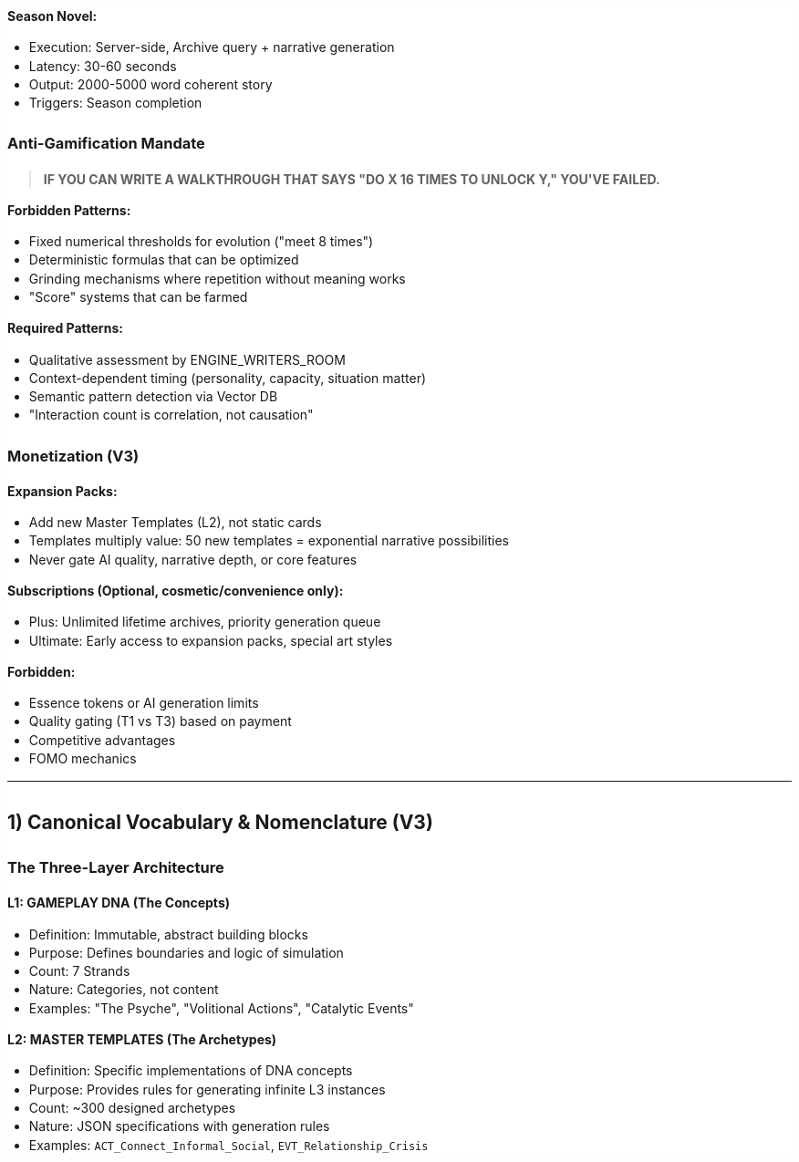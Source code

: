 **Season Novel:**
- Execution: Server-side, Archive query + narrative generation
- Latency: 30-60 seconds
- Output: 2000-5000 word coherent story
- Triggers: Season completion

### Anti-Gamification Mandate

> **IF YOU CAN WRITE A WALKTHROUGH THAT SAYS "DO X 16 TIMES TO UNLOCK Y," YOU'VE FAILED.**

**Forbidden Patterns:**
- Fixed numerical thresholds for evolution ("meet 8 times")
- Deterministic formulas that can be optimized
- Grinding mechanisms where repetition without meaning works
- "Score" systems that can be farmed

**Required Patterns:**
- Qualitative assessment by ENGINE_WRITERS_ROOM
- Context-dependent timing (personality, capacity, situation matter)
- Semantic pattern detection via Vector DB
- "Interaction count is correlation, not causation"

### Monetization (V3)

**Expansion Packs:**
- Add new Master Templates (L2), not static cards
- Templates multiply value: 50 new templates = exponential narrative possibilities
- Never gate AI quality, narrative depth, or core features

**Subscriptions (Optional, cosmetic/convenience only):**
- Plus: Unlimited lifetime archives, priority generation queue
- Ultimate: Early access to expansion packs, special art styles

**Forbidden:**
- Essence tokens or AI generation limits
- Quality gating (T1 vs T3) based on payment
- Competitive advantages
- FOMO mechanics

---

## 1) Canonical Vocabulary & Nomenclature (V3)

### The Three-Layer Architecture

**L1: GAMEPLAY DNA (The Concepts)**
- Definition: Immutable, abstract building blocks
- Purpose: Defines boundaries and logic of simulation
- Count: 7 Strands
- Nature: Categories, not content
- Examples: "The Psyche", "Volitional Actions", "Catalytic Events"

**L2: MASTER TEMPLATES (The Archetypes)**
- Definition: Specific implementations of DNA concepts
- Purpose: Provides rules for generating infinite L3 instances
- Count: ~300 designed archetypes
- Nature: JSON specifications with generation rules
- Examples: `ACT_Connect_Informal_Social`, `EVT_Relationship_Crisis`
